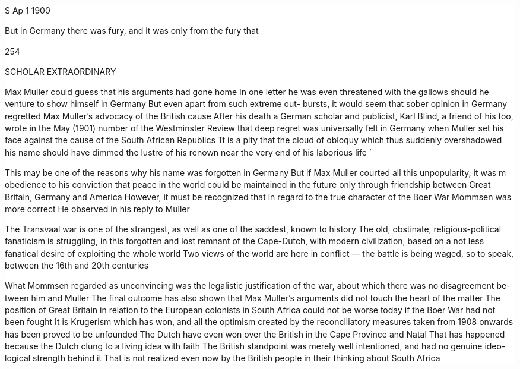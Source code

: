 S Ap 1 1900 

But in Germany there was fury, and it was only from the fury that 



254 


SCHOLAR EXTRAORDINARY 


Max Muller could guess that his arguments had gone home In one 
letter he was even threatened with the gallows should he venture to 
show himself in Germany But even apart from such extreme out- 
bursts, it would seem that sober opinion in Germany regretted Max 
Muller’s advocacy of the British cause After his death a German 
scholar and publicist, Karl Blind, a friend of his too, wrote in the 
May (1901) number of the Westminster Review that deep regret was 
universally felt in Germany when Muller set his face against the 
cause of the South African Republics Tt is a pity that the cloud of 
obloquy which thus suddenly overshadowed his name should have 
dimmed the lustre of his renown near the very end of his laborious 
life ’ 

This may be one of the reasons why his name was forgotten in 
Germany But if Max Muller courted all this unpopularity, it was 
m obedience to his conviction that peace in the world could be 
maintained in the future only through friendship between Great 
Britain, Germany and America However, it must be recognized 
that in regard to the true character of the Boer War Mommsen was 
more correct He observed in his reply to Muller 

The Transvaal war is one of the strangest, as well as one of the saddest, 
known to history The old, obstinate, religious-political fanaticism is 
struggling, in this forgotten and lost remnant of the Cape-Dutch, with 
modern civilization, based on a not less fanatical desire of exploiting 
the whole world Two views of the world are here in conflict — the 
battle is being waged, so to speak, between the 16th and 20th centuries 

What Mommsen regarded as unconvincing was the legalistic 
justification of the war, about which there was no disagreement be- 
tween him and Muller The final outcome has also shown that Max 
Muller’s arguments did not touch the heart of the matter The 
position of Great Britain in relation to the European colonists in 
South Africa could not be worse today if the Boer War had not been 
fought It is Krugerism which has won, and all the optimism 
created by the reconciliatory measures taken from 1908 onwards 
has been proved to be unfounded The Dutch have even won over 
the British in the Cape Province and Natal That has happened 
because the Dutch clung to a living idea with faith The British 
standpoint was merely well intentioned, and had no genuine ideo- 
logical strength behind it That is not realized even now by the 
British people in their thinking about South Africa 


